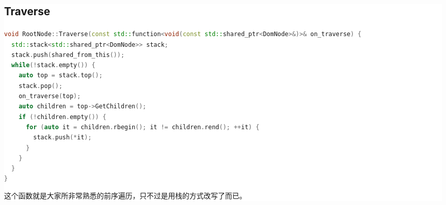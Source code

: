 ## Traverse

```cpp
void RootNode::Traverse(const std::function<void(const std::shared_ptr<DomNode>&)>& on_traverse) {
  std::stack<std::shared_ptr<DomNode>> stack;
  stack.push(shared_from_this());
  while(!stack.empty()) {
    auto top = stack.top();
    stack.pop();
    on_traverse(top);
    auto children = top->GetChildren();
    if (!children.empty()) {
      for (auto it = children.rbegin(); it != children.rend(); ++it) {
        stack.push(*it);
      }
    }
  }
}
```

这个函数就是大家所非常熟悉的前序遍历，只不过是用栈的方式改写了而已。
